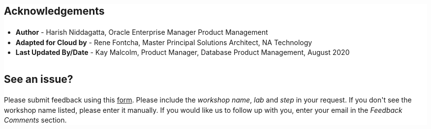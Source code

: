 ## Acknowledgements
- **Author** - Harish Niddagatta, Oracle Enterprise Manager Product Management
- **Adapted for Cloud by** -  Rene Fontcha, Master Principal Solutions Architect, NA Technology
- **Last Updated By/Date** - Kay Malcolm, Product Manager, Database Product Management, August 2020

## See an issue?
Please submit feedback using this [form](https://apexapps.oracle.com/pls/apex/f?p=133:1:::::P1_FEEDBACK:1). Please include the *workshop name*, *lab* and *step* in your request.  If you don't see the workshop name listed, please enter it manually. If you would like us to follow up with you, enter your email in the *Feedback Comments* section.

